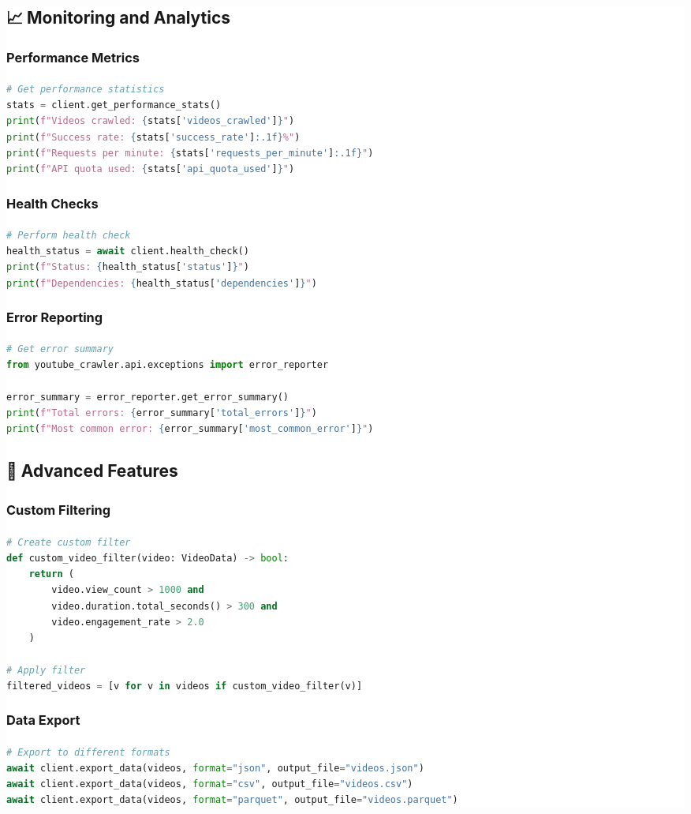 ## 📈 Monitoring and Analytics

### Performance Metrics
```python
# Get performance statistics
stats = client.get_performance_stats()
print(f"Videos crawled: {stats['videos_crawled']}")
print(f"Success rate: {stats['success_rate']:.1f}%")
print(f"Requests per minute: {stats['requests_per_minute']:.1f}")
print(f"API quota used: {stats['api_quota_used']}")
```

### Health Checks
```python
# Perform health check
health_status = await client.health_check()
print(f"Status: {health_status['status']}")
print(f"Dependencies: {health_status['dependencies']}")
```

### Error Reporting
```python
# Get error summary
from youtube_crawler.api.exceptions import error_reporter

error_summary = error_reporter.get_error_summary()
print(f"Total errors: {error_summary['total_errors']}")
print(f"Most common error: {error_summary['most_common_error']}")
```

## 🔧 Advanced Features

### Custom Filtering
```python
# Create custom filter
def custom_video_filter(video: VideoData) -> bool:
    return (
        video.view_count > 1000 and
        video.duration.total_seconds() > 300 and
        video.engagement_rate > 2.0
    )

# Apply filter
filtered_videos = [v for v in videos if custom_video_filter(v)]
```

### Data Export
```python
# Export to different formats
await client.export_data(videos, format="json", output_file="videos.json")
await client.export_data(videos, format="csv", output_file="videos.csv")
await client.export_data(videos, format="parquet", output_file="videos.parquet")
```
